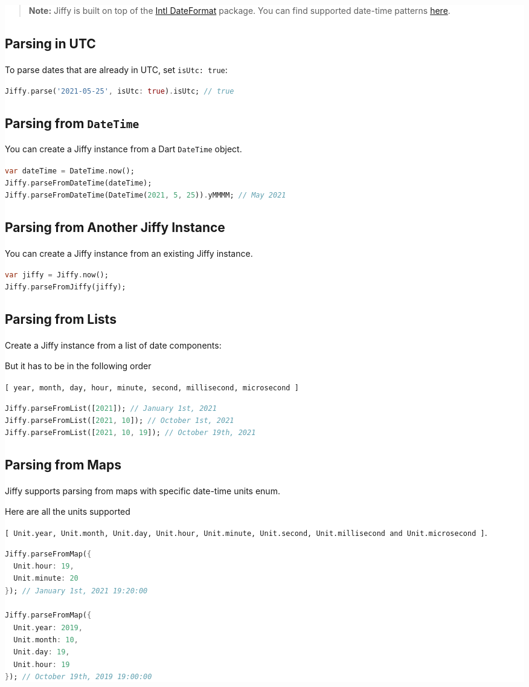 > **Note:** Jiffy is built on top of the [Intl DateFormat](https://pub.dev/packages/intl) package.
> You can find supported date-time patterns [here](https://pub.dev/documentation/intl/latest/intl/DateFormat-class.html).


## Parsing in UTC

To parse dates that are already in UTC, set `isUtc: true`:

```dart
Jiffy.parse('2021-05-25', isUtc: true).isUtc; // true
```

## Parsing from `DateTime`

You can create a Jiffy instance from a Dart `DateTime` object.

```dart
var dateTime = DateTime.now();
Jiffy.parseFromDateTime(dateTime);
Jiffy.parseFromDateTime(DateTime(2021, 5, 25)).yMMMM; // May 2021
```

## Parsing from Another Jiffy Instance

You can create a Jiffy instance from an existing Jiffy instance.

```dart
var jiffy = Jiffy.now();
Jiffy.parseFromJiffy(jiffy);
```

## Parsing from Lists

Create a Jiffy instance from a list of date components:

But it has to be in the following order

`[ year, month, day, hour, minute, second, millisecond, microsecond ]`

```dart
Jiffy.parseFromList([2021]); // January 1st, 2021
Jiffy.parseFromList([2021, 10]); // October 1st, 2021
Jiffy.parseFromList([2021, 10, 19]); // October 19th, 2021
```

## Parsing from Maps

Jiffy supports parsing from maps with specific date-time units enum.

Here are all the units supported

`[ Unit.year, Unit.month, Unit.day, Unit.hour, Unit.minute, Unit.second, Unit.millisecond and Unit.microsecond ]`.

```dart
Jiffy.parseFromMap({
  Unit.hour: 19,
  Unit.minute: 20
}); // January 1st, 2021 19:20:00

Jiffy.parseFromMap({
  Unit.year: 2019,
  Unit.month: 10,
  Unit.day: 19,
  Unit.hour: 19
}); // October 19th, 2019 19:00:00
```
